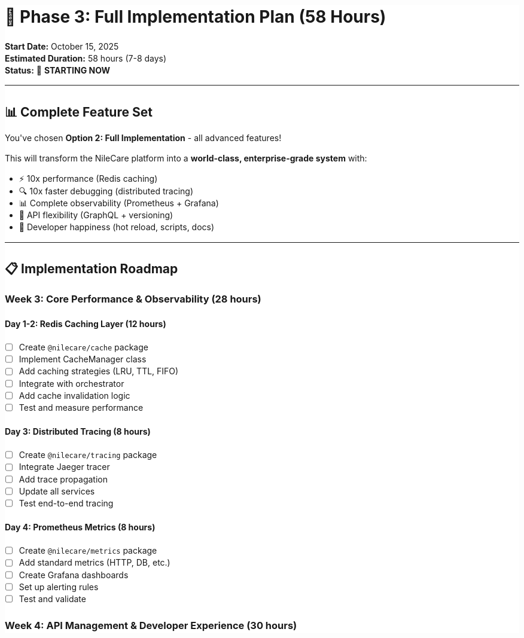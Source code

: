 # 🎯 Phase 3: Full Implementation Plan (58 Hours)

**Start Date:** October 15, 2025  
**Estimated Duration:** 58 hours (7-8 days)  
**Status:** 🚀 **STARTING NOW**

---

## 📊 Complete Feature Set

You've chosen **Option 2: Full Implementation** - all advanced features!

This will transform the NileCare platform into a **world-class, enterprise-grade system** with:
- ⚡ 10x performance (Redis caching)
- 🔍 10x faster debugging (distributed tracing)
- 📊 Complete observability (Prometheus + Grafana)
- 🎯 API flexibility (GraphQL + versioning)
- 🚀 Developer happiness (hot reload, scripts, docs)

---

## 📋 Implementation Roadmap

### Week 3: Core Performance & Observability (28 hours)

#### **Day 1-2: Redis Caching Layer** (12 hours)
- [ ] Create `@nilecare/cache` package
- [ ] Implement CacheManager class
- [ ] Add caching strategies (LRU, TTL, FIFO)
- [ ] Integrate with orchestrator
- [ ] Add cache invalidation logic
- [ ] Test and measure performance

#### **Day 3: Distributed Tracing** (8 hours)
- [ ] Create `@nilecare/tracing` package
- [ ] Integrate Jaeger tracer
- [ ] Add trace propagation
- [ ] Update all services
- [ ] Test end-to-end tracing

#### **Day 4: Prometheus Metrics** (8 hours)
- [ ] Create `@nilecare/metrics` package
- [ ] Add standard metrics (HTTP, DB, etc.)
- [ ] Create Grafana dashboards
- [ ] Set up alerting rules
- [ ] Test and validate

### Week 4: API Management & Developer Experience (30 hours)
